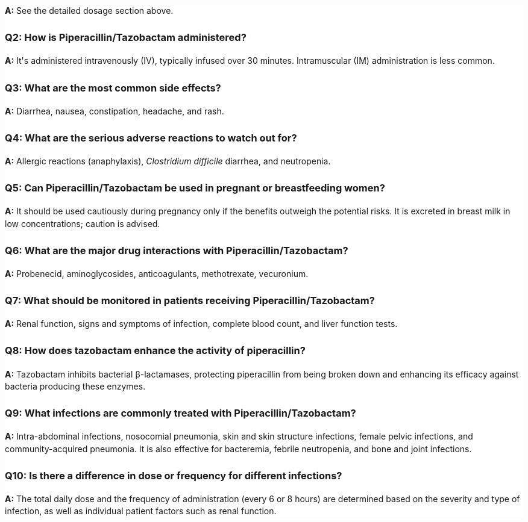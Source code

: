 **A:** See the detailed dosage section above.

### Q2: How is Piperacillin/Tazobactam administered?

**A:** It's administered intravenously (IV), typically infused over 30 minutes. Intramuscular (IM) administration is less common.

### Q3: What are the most common side effects?

**A:** Diarrhea, nausea, constipation, headache, and rash.

### Q4: What are the serious adverse reactions to watch out for?

**A:** Allergic reactions (anaphylaxis), *Clostridium difficile* diarrhea, and neutropenia.

### Q5: Can Piperacillin/Tazobactam be used in pregnant or breastfeeding women?

**A:**  It should be used cautiously during pregnancy only if the benefits outweigh the potential risks. It is excreted in breast milk in low concentrations; caution is advised.

### Q6: What are the major drug interactions with Piperacillin/Tazobactam?

**A:** Probenecid, aminoglycosides, anticoagulants, methotrexate, vecuronium.

### Q7: What should be monitored in patients receiving Piperacillin/Tazobactam?

**A:** Renal function, signs and symptoms of infection, complete blood count, and liver function tests.

### Q8: How does tazobactam enhance the activity of piperacillin?

**A:** Tazobactam inhibits bacterial β-lactamases, protecting piperacillin from being broken down and enhancing its efficacy against bacteria producing these enzymes.

### Q9: What infections are commonly treated with Piperacillin/Tazobactam?

**A:** Intra-abdominal infections, nosocomial pneumonia, skin and skin structure infections, female pelvic infections, and community-acquired pneumonia. It is also effective for bacteremia, febrile neutropenia, and bone and joint infections.


### Q10: Is there a difference in dose or frequency for different infections?

**A:** The total daily dose and the frequency of administration (every 6 or 8 hours) are determined based on the severity and type of infection, as well as individual patient factors such as renal function.
